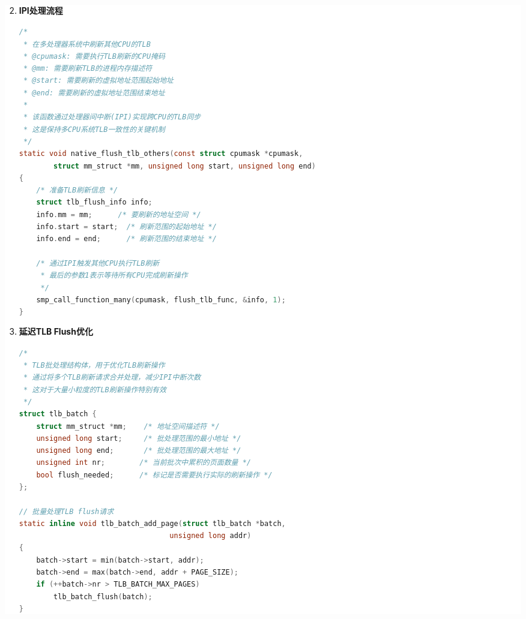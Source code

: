 2. **IPI处理流程**
   ```c
   /*
    * 在多处理器系统中刷新其他CPU的TLB
    * @cpumask: 需要执行TLB刷新的CPU掩码
    * @mm: 需要刷新TLB的进程内存描述符
    * @start: 需要刷新的虚拟地址范围起始地址
    * @end: 需要刷新的虚拟地址范围结束地址
    *
    * 该函数通过处理器间中断(IPI)实现跨CPU的TLB同步
    * 这是保持多CPU系统TLB一致性的关键机制
    */
   static void native_flush_tlb_others(const struct cpumask *cpumask,
           struct mm_struct *mm, unsigned long start, unsigned long end)
   {
       /* 准备TLB刷新信息 */
       struct tlb_flush_info info;
       info.mm = mm;      /* 要刷新的地址空间 */
       info.start = start;  /* 刷新范围的起始地址 */
       info.end = end;      /* 刷新范围的结束地址 */
       
       /* 通过IPI触发其他CPU执行TLB刷新
        * 最后的参数1表示等待所有CPU完成刷新操作
        */
       smp_call_function_many(cpumask, flush_tlb_func, &info, 1);
   }
   ```

3. **延迟TLB Flush优化**
   ```c
   /*
    * TLB批处理结构体，用于优化TLB刷新操作
    * 通过将多个TLB刷新请求合并处理，减少IPI中断次数
    * 这对于大量小粒度的TLB刷新操作特别有效
    */
   struct tlb_batch {
       struct mm_struct *mm;    /* 地址空间描述符 */
       unsigned long start;     /* 批处理范围的最小地址 */
       unsigned long end;       /* 批处理范围的最大地址 */
       unsigned int nr;        /* 当前批次中累积的页面数量 */
       bool flush_needed;      /* 标记是否需要执行实际的刷新操作 */
   };

   // 批量处理TLB flush请求
   static inline void tlb_batch_add_page(struct tlb_batch *batch,
                                      unsigned long addr)
   {
       batch->start = min(batch->start, addr);
       batch->end = max(batch->end, addr + PAGE_SIZE);
       if (++batch->nr > TLB_BATCH_MAX_PAGES)
           tlb_batch_flush(batch);
   }
   ```
